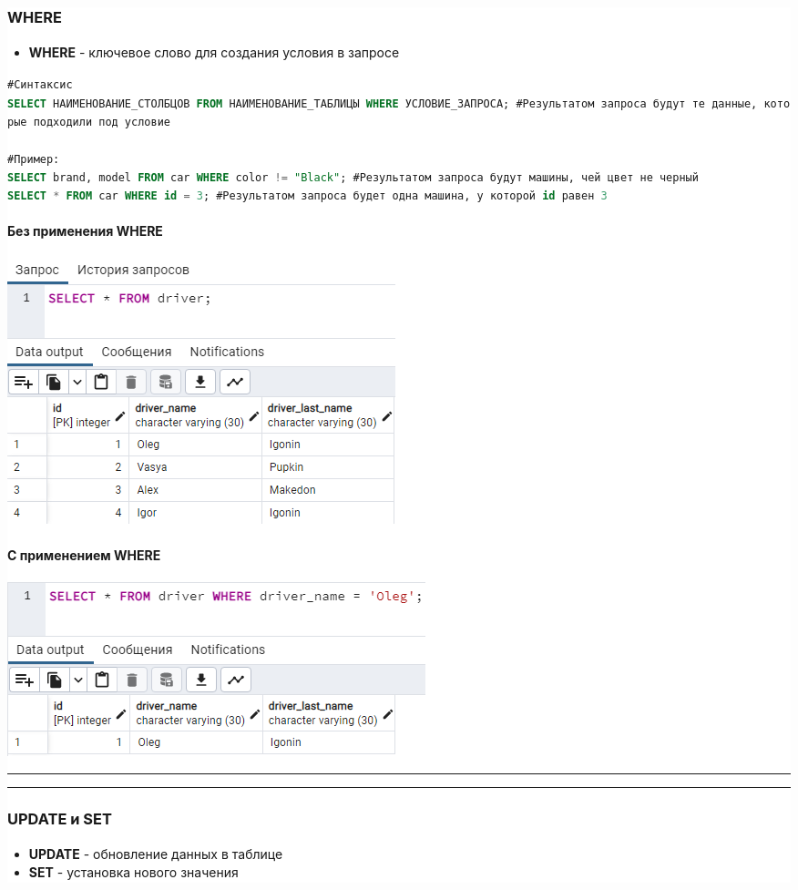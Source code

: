 ### WHERE

* **WHERE** - ключевое слово для создания условия в запросе
```SQL
#Синтаксис
SELECT НАИМЕНОВАНИЕ_СТОЛБЦОВ FROM НАИМЕНОВАНИЕ_ТАБЛИЦЫ WHERE УСЛОВИЕ_ЗАПРОСА; #Результатом запроса будут те данные, которые подходили под условие
                                                       
#Пример:
SELECT brand, model FROM car WHERE color != "Black"; #Результатом запроса будут машины, чей цвет не черный
SELECT * FROM car WHERE id = 3; #Результатом запроса будет одна машина, у которой id равен 3
```
#### Без применения WHERE
![WITHOUT_WHERE](resources/WITHOUT_WHERE.png)

#### С применением WHERE
![WITH_WHERE](resources/WITH_WHERE.png)
***

***

### UPDATE и SET

* **UPDATE** - обновление данных в таблице
* **SET** - установка нового значения
